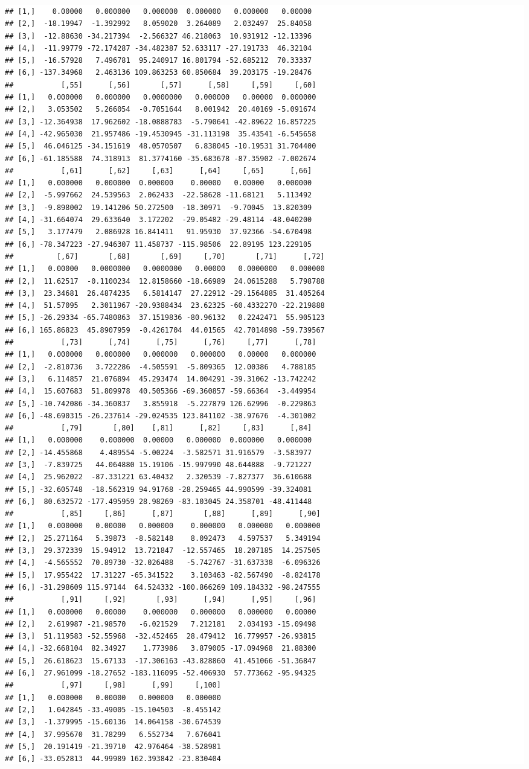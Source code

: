 ```
## [1,]    0.00000   0.000000   0.000000  0.000000   0.000000   0.00000
## [2,]  -18.19947  -1.392992   8.059020  3.264089   2.032497  25.84058
## [3,]  -12.88630 -34.217394  -2.566327 46.218063  10.931912 -12.13396
## [4,]  -11.99779 -72.174287 -34.482387 52.633117 -27.191733  46.32104
## [5,]  -16.57928   7.496781  95.240917 16.801794 -52.685212  70.33337
## [6,] -137.34968   2.463136 109.863253 60.850684  39.203175 -19.28476
##           [,55]      [,56]       [,57]      [,58]     [,59]     [,60]
## [1,]   0.000000   0.000000   0.0000000   0.000000   0.00000  0.000000
## [2,]   3.053502   5.266054  -0.7051644   8.001942  20.40169 -5.091674
## [3,] -12.364938  17.962602 -18.0888783  -5.790641 -42.89622 16.857225
## [4,] -42.965030  21.957486 -19.4530945 -31.113198  35.43541 -6.545658
## [5,]  46.046125 -34.151619  48.0570507   6.838045 -10.19531 31.704400
## [6,] -61.185588  74.318913  81.3774160 -35.683678 -87.35902 -7.002674
##           [,61]      [,62]     [,63]      [,64]     [,65]      [,66]
## [1,]   0.000000   0.000000  0.000000    0.00000   0.00000   0.000000
## [2,]  -5.997662  24.539563  2.062433  -22.58628 -11.68121   5.113492
## [3,]  -9.898002  19.141206 50.272500  -18.30971  -9.70045  13.820309
## [4,] -31.664074  29.633640  3.172202  -29.05482 -29.48114 -48.040200
## [5,]   3.177479   2.086928 16.841411   91.95930  37.92366 -54.670498
## [6,] -78.347223 -27.946307 11.458737 -115.98506  22.89195 123.229105
##          [,67]       [,68]       [,69]     [,70]       [,71]      [,72]
## [1,]   0.00000   0.0000000   0.0000000   0.00000   0.0000000   0.000000
## [2,]  11.62517  -0.1100234  12.8158660 -18.66989  24.0615288   5.798788
## [3,]  23.34681  26.4874235   6.5814147  27.22912 -29.1564885  31.405264
## [4,]  51.57095   2.3011967 -20.9388434  23.62325 -60.4332270 -22.219888
## [5,] -26.29334 -65.7480863  37.1519836 -80.96132   0.2242471  55.905123
## [6,] 165.86823  45.8907959  -0.4261704  44.01565  42.7014898 -59.739567
##           [,73]      [,74]      [,75]      [,76]     [,77]      [,78]
## [1,]   0.000000   0.000000   0.000000   0.000000   0.00000   0.000000
## [2,]  -2.810736   3.722286  -4.505591  -5.809365  12.00386   4.788185
## [3,]   6.114857  21.076894  45.293474  14.004291 -39.31062 -13.742242
## [4,]  15.607683  51.809978  40.505366 -69.360857 -59.66364  -3.449954
## [5,] -10.742086 -34.360837   3.855918  -5.227879 126.62996  -0.229863
## [6,] -48.690315 -26.237614 -29.024535 123.841102 -38.97676  -4.301002
##           [,79]       [,80]    [,81]      [,82]     [,83]      [,84]
## [1,]   0.000000    0.000000  0.00000   0.000000  0.000000   0.000000
## [2,] -14.455868    4.489554 -5.00224  -3.582571 31.916579  -3.583977
## [3,]  -7.839725   44.064880 15.19106 -15.997990 48.644888  -9.721227
## [4,]  25.962022  -87.331221 63.40432   2.320539 -7.827377  36.610688
## [5,] -32.605748  -18.562319 94.91768 -28.259465 44.990599 -39.324081
## [6,]  80.632572 -177.495959 28.98269 -83.103045 24.358701 -48.411448
##           [,85]     [,86]      [,87]       [,88]      [,89]      [,90]
## [1,]   0.000000   0.00000   0.000000    0.000000   0.000000   0.000000
## [2,]  25.271164   5.39873  -8.582148    8.092473   4.597537   5.349194
## [3,]  29.372339  15.94912  13.721847  -12.557465  18.207185  14.257505
## [4,]  -4.565552  70.89730 -32.026488   -5.742767 -31.637338  -6.096326
## [5,]  17.955422  17.31227 -65.341522    3.103463 -82.567490  -8.824178
## [6,] -31.298609 115.97144  64.524332 -100.866269 109.184332 -98.247555
##           [,91]     [,92]       [,93]      [,94]      [,95]     [,96]
## [1,]   0.000000   0.00000    0.000000   0.000000   0.000000   0.00000
## [2,]   2.619987 -21.98570   -6.021529   7.212181   2.034193 -15.09498
## [3,]  51.119583 -52.55968  -32.452465  28.479412  16.779957 -26.93815
## [4,] -32.668104  82.34927    1.773986   3.879005 -17.094968  21.88300
## [5,]  26.618623  15.67133  -17.306163 -43.828860  41.451066 -51.36847
## [6,]  27.961099 -18.27652 -183.116095 -52.406930  57.773662 -95.94325
##           [,97]     [,98]      [,99]     [,100]
## [1,]   0.000000   0.00000   0.000000   0.000000
## [2,]   1.042845 -33.49005 -15.104503  -8.455142
## [3,]  -1.379995 -15.60136  14.064158 -30.674539
## [4,]  37.995670  31.78299   6.552734   7.676041
## [5,]  20.191419 -21.39710  42.976464 -38.528981
## [6,] -33.052813  44.99989 162.393842 -23.830404
```